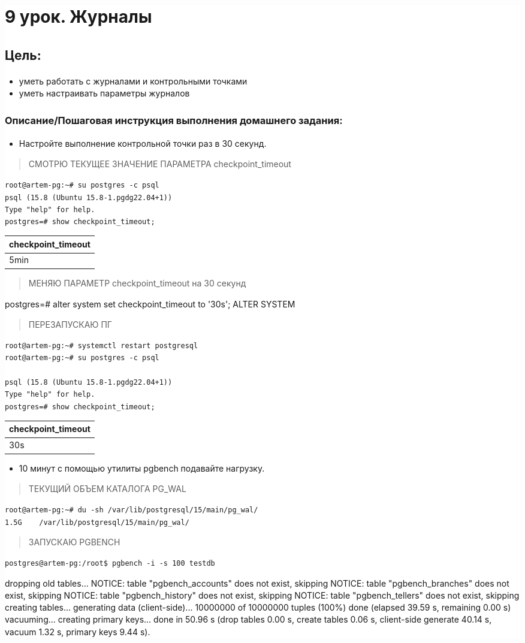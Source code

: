 # 9 урок. Журналы
## Цель:
 -   уметь работать с журналами и контрольными точками
 -   уметь настраивать параметры журналов
  
### Описание/Пошаговая инструкция выполнения домашнего задания:

 - Настройте выполнение контрольной точки раз в 30 секунд.
 > СМОТРЮ ТЕКУЩЕЕ ЗНАЧЕНИЕ ПАРАМЕТРА checkpoint_timeout

    root@artem-pg:~# su postgres -c psql
    psql (15.8 (Ubuntu 15.8-1.pgdg22.04+1))
    Type "help" for help.
    postgres=# show checkpoint_timeout;

| checkpoint_timeout |
| -------------------- |
| 5min |

> МЕНЯЮ ПАРАМЕТР checkpoint_timeout на 30 секунд

postgres=# alter system set checkpoint_timeout to '30s';
ALTER SYSTEM

> ПЕРЕЗАПУСКАЮ ПГ

    root@artem-pg:~# systemctl restart postgresql
    root@artem-pg:~# su postgres -c psql
    
    psql (15.8 (Ubuntu 15.8-1.pgdg22.04+1))
    Type "help" for help.
    postgres=# show checkpoint_timeout;
| checkpoint_timeout|
|--------------------|
| 30s|


- 10 минут c помощью утилиты pgbench подавайте нагрузку.

> ТЕКУЩИЙ ОБЪЕМ КАТАЛОГА PG_WAL

    root@artem-pg:~# du -sh /var/lib/postgresql/15/main/pg_wal/
    1.5G    /var/lib/postgresql/15/main/pg_wal/


> ЗАПУСКАЮ PGBENCH

    postgres@artem-pg:/root$ pgbench -i -s 100 testdb
dropping old tables...
NOTICE:  table "pgbench_accounts" does not exist, skipping
NOTICE:  table "pgbench_branches" does not exist, skipping
NOTICE:  table "pgbench_history" does not exist, skipping
NOTICE:  table "pgbench_tellers" does not exist, skipping
creating tables...
generating data (client-side)...
10000000 of 10000000 tuples (100%) done (elapsed 39.59 s, remaining 0.00 s)
vacuuming...
creating primary keys...
done in 50.96 s (drop tables 0.00 s, create tables 0.06 s, client-side generate 40.14 s, vacuum 1.32 s, primary keys 9.44 s).
